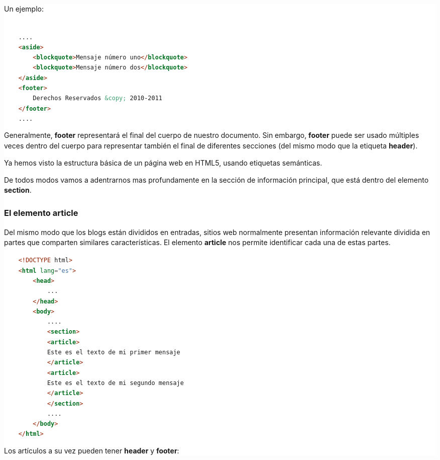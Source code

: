 Un ejemplo:

```html

    ....
    <aside>
        <blockquote>Mensaje número uno</blockquote>
        <blockquote>Mensaje número dos</blockquote>
    </aside>
    <footer>
        Derechos Reservados &copy; 2010-2011
    </footer>
    ....

```

Generalmente, **footer** representará el final del cuerpo de nuestro documento. Sin embargo, **footer** puede ser usado múltiples veces dentro del cuerpo para representar también el final de diferentes secciones (del mismo modo que la etiqueta **header**). 

Ya hemos visto la estructura básica de un página web en HTML5, usando etiquetas semánticas.

De todos modos vamos a adentrarnos mas profundamente en la sección de información principal, que está dentro del elemento **section**.

### El elemento article

Del mismo modo que los blogs están divididos en entradas, sitios web normalmente presentan información relevante dividida en partes que comparten similares características. El elemento **article** nos permite identificar cada una de estas partes.

```html
    <!DOCTYPE html>
    <html lang="es">
        <head>
            ...
        </head>
        <body>
            ....
            <section>
            <article>
            Este es el texto de mi primer mensaje
            </article>
            <article>
            Este es el texto de mi segundo mensaje
            </article>
            </section>
            ....
        </body>
    </html>

```

Los artículos a su vez pueden tener **header** y **footer**: 
